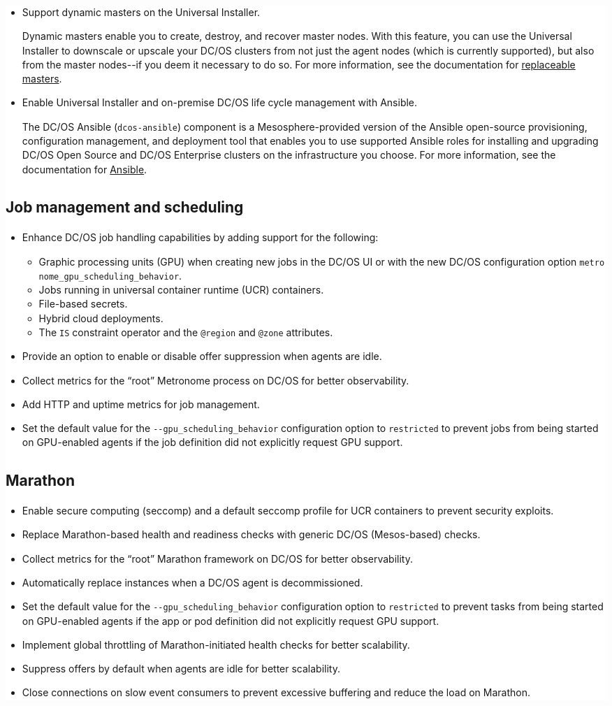 - Support dynamic masters on the Universal Installer. 

    Dynamic masters enable you to create, destroy, and recover master nodes. With this feature, you can use the Universal Installer to downscale or upscale your DC/OS clusters from not just the agent nodes (which is currently supported), but also from the master nodes--if you deem it necessary to do so. For more information, see the documentation for [replaceable masters](/1.13/installing/evaluation/aws/aws-replaceable-masters/).


- Enable Universal Installer and on-premise DC/OS life cycle management with Ansible. 

    The DC/OS Ansible (`dcos-ansible`) component is a Mesosphere-provided version of the Ansible open-source provisioning, configuration management, and deployment tool that enables you to use supported Ansible roles for installing and upgrading DC/OS Open Source and DC/OS Enterprise clusters on the infrastructure you choose. For more information, see the documentation for [Ansible](/1.13/installing/production/dcos-ansible/).

## Job management and scheduling
- Enhance DC/OS job handling capabilities by adding support for the following:
    - Graphic processing units (GPU) when creating new jobs in the DC/OS UI or with the new DC/OS configuration option `metronome_gpu_scheduling_behavior`.
    - Jobs running in universal container runtime (UCR) containers.
    - File-based secrets.
    - Hybrid cloud deployments.
    - The `IS` constraint operator and the `@region` and `@zone` attributes.

- Provide an option to enable or disable offer suppression when agents are idle.

- Collect metrics for the “root” Metronome process on DC/OS for better observability.

- Add HTTP and uptime metrics for job management.

- Set the default value for the `--gpu_scheduling_behavior` configuration option to `restricted` to prevent jobs from being started on GPU-enabled agents if the job definition did not explicitly request GPU support.



## Marathon
- Enable secure computing (seccomp) and a default seccomp profile for UCR containers to prevent security exploits.

- Replace Marathon-based health and readiness checks with generic DC/OS (Mesos-based) checks.

- Collect metrics for the “root” Marathon framework on DC/OS for better observability.

- Automatically replace instances when a DC/OS agent is decommissioned.

- Set the default value for the `--gpu_scheduling_behavior` configuration option to `restricted` to prevent tasks from being started on GPU-enabled agents if the app or pod definition did not explicitly request GPU support.

- Implement global throttling of Marathon-initiated health checks for better scalability.

- Suppress offers by default when agents are idle for better scalability.

- Close connections on slow event consumers to prevent excessive buffering and reduce the load on Marathon.
